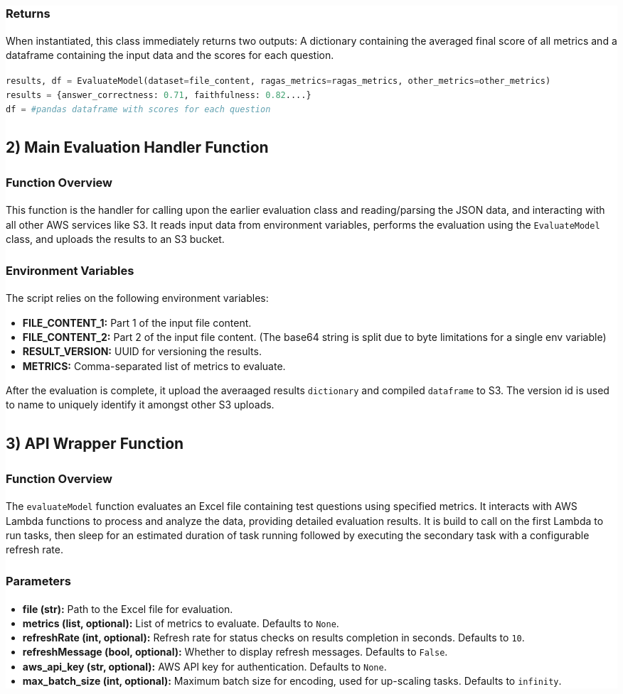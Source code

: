 ### Returns
When instantiated, this class immediately returns two outputs: A dictionary containing the averaged final score of all metrics and
a dataframe containing the input data and the scores for each question.

```python
results, df = EvaluateModel(dataset=file_content, ragas_metrics=ragas_metrics, other_metrics=other_metrics)
results = {answer_correctness: 0.71, faithfulness: 0.82....}
df = #pandas dataframe with scores for each question
```
## 2) Main Evaluation Handler Function

### Function Overview

This function is the handler for calling upon the earlier evaluation class and 
reading/parsing the JSON data, and interacting with all other AWS services like S3. 
It reads input data from environment variables, performs the evaluation using the `EvaluateModel` class, and uploads the results to an S3 bucket.

### Environment Variables

The script relies on the following environment variables:
- **FILE_CONTENT_1:** Part 1 of the input file content.
- **FILE_CONTENT_2:** Part 2 of the input file content. (The base64 string is split due to byte limitations for a single env variable)
- **RESULT_VERSION:** UUID for versioning the results.
- **METRICS:** Comma-separated list of metrics to evaluate.

After the evaluation is complete, it upload the averaaged results `dictionary` and compiled `dataframe` to S3. The version id
is used to name to uniquely identify it amongst other S3 uploads.

## 3) API Wrapper Function

### Function Overview

The `evaluateModel` function evaluates an Excel file containing test questions using specified metrics. It interacts with AWS Lambda functions to process and analyze the data, providing detailed evaluation results.
It is build to call on the first Lambda to run tasks, then sleep for an estimated duration of task running followed by executing the secondary task with a configurable
refresh rate.

### Parameters

- **file (str):** Path to the Excel file for evaluation.
- **metrics (list, optional):** List of metrics to evaluate. Defaults to `None`.
- **refreshRate (int, optional):** Refresh rate for status checks on results completion in seconds. Defaults to `10`.
- **refreshMessage (bool, optional):** Whether to display refresh messages. Defaults to `False`.
- **aws_api_key (str, optional):** AWS API key for authentication. Defaults to `None`.
- **max_batch_size (int, optional):** Maximum batch size for encoding, used for up-scaling tasks. Defaults to `infinity`.
